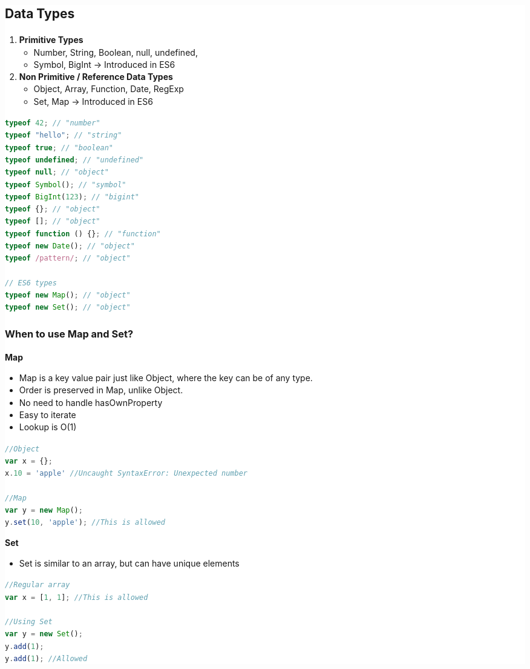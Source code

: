 ## Data Types

1. **Primitive Types**
   - Number, String, Boolean, null, undefined,
   - Symbol, BigInt -> Introduced in ES6
2. **Non Primitive / Reference Data Types**
   - Object, Array, Function, Date, RegExp
   - Set, Map -> Introduced in ES6

```javascript
typeof 42; // "number"
typeof "hello"; // "string"
typeof true; // "boolean"
typeof undefined; // "undefined"
typeof null; // "object"
typeof Symbol(); // "symbol"
typeof BigInt(123); // "bigint"
typeof {}; // "object"
typeof []; // "object"
typeof function () {}; // "function"
typeof new Date(); // "object"
typeof /pattern/; // "object"

// ES6 types
typeof new Map(); // "object"
typeof new Set(); // "object"
```

### When to use Map and Set?

**Map**

- Map is a key value pair just like Object, where the key can be of any type.
- Order is preserved in Map, unlike Object.
- No need to handle hasOwnProperty
- Easy to iterate
- Lookup is O(1)

```javascript
//Object
var x = {};
x.10 = 'apple' //Uncaught SyntaxError: Unexpected number

//Map
var y = new Map();
y.set(10, 'apple'); //This is allowed
```

**Set**

- Set is similar to an array, but can have unique elements

```javascript
//Regular array
var x = [1, 1]; //This is allowed

//Using Set
var y = new Set();
y.add(1);
y.add(1); //Allowed
```
